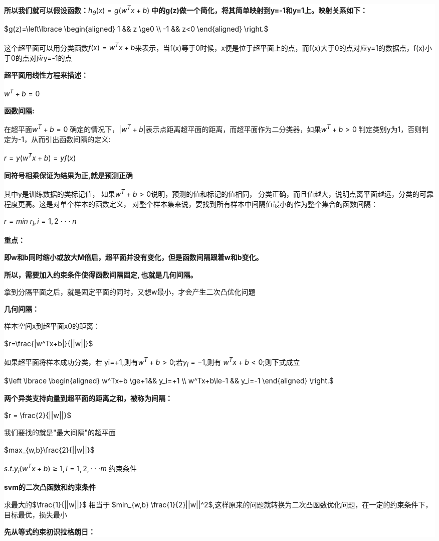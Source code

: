 **所以我们就可以假设函数：**$ h_\theta(x)=g(w^Tx+b)$   **中的g(z)做一个简化，将其简单映射到y=-1和y=1上。映射关系如下：**

$g(z)=\left\lbrace  \begin{aligned} 1 && z \ge0 \\ -1 && z<0 \end{aligned} \right.$



这个超平面可以用分类函数$f(x)=w^Tx+b$来表示，当f(x)等于0时候，x便是位于超平面上的点，而f(x)大于0的点对应y=1的数据点，f(x)小于0的点对应y=-1的点

**超平面用线性方程来描述：**

$w^T + b = 0$

**函数间隔:**

在超平面$w^T + b = 0$ 确定的情况下，$|w^T + b |$表示点距离超平面的距离，而超平面作为二分类器，如果$w^T + b >0$ 判定类别y为1，否则判定为-1，从而引出函数间隔的定义:

$r=y(w^Tx+b)=yf(x)$ 

**同符号相乘保证为结果为正,就是预测正确**



其中y是训练数据的类标记值， 如果$w^T + b >0$说明，预测的值和标记的值相同， 分类正确，而且值越大，说明点离平面越远，分类的可靠程度更高。这是对单个样本的函数定义， 对整个样本集来说，要找到所有样本中间隔值最小的作为整个集合的函数间隔：

$r=min \   r_i  , i=1,2 \cdot \cdot \cdot n$

**重点：**

**即w和b同时缩小或放大M倍后，超平面并没有变化，但是函数间隔跟着w和b变化。**

**所以，需要加入约束条件使得函数间隔固定, 也就是几何间隔。**

拿到分隔平面之后，就是固定平面的同时，又想w最小，才会产生二次凸优化问题



**几何间隔：**

样本空间x到超平面x0的距离：

$r=\frac{|w^Tx+b|}{||w||}$

如果超平面将样本成功分类，若 yi=+1,则有$w^T + b > 0$;若$y_i = -1$,则有 $w^Tx + b< 0$;则下式成立

$\left \lbrace \begin{aligned} w^Tx+b \ge+1&& y_i=+1 \\ w^Tx+b\le-1 && y_i=-1 \end{aligned} \right.$

**两个异类支持向量到超平面的距离之和，被称为间隔：**

$r = \frac{2}{||w||}$

我们要找的就是"最大间隔"的超平面

$max_{w,b}\frac{2}{||w||}$ 

$s.t.y_i(w^Tx+b)\ge1, i=1,2,\cdot \cdot \cdot m$    约束条件

**svm的二次凸函数和约束条件**

求最大的$\frac{1}{||w||}$ 相当于 $min_{w,b} \frac{1}{2}||w||^2$,这样原来的问题就转换为二次凸函数优化问题，在一定的约束条件下，目标最优，损失最小



**先从等式约束初识拉格朗日：**
